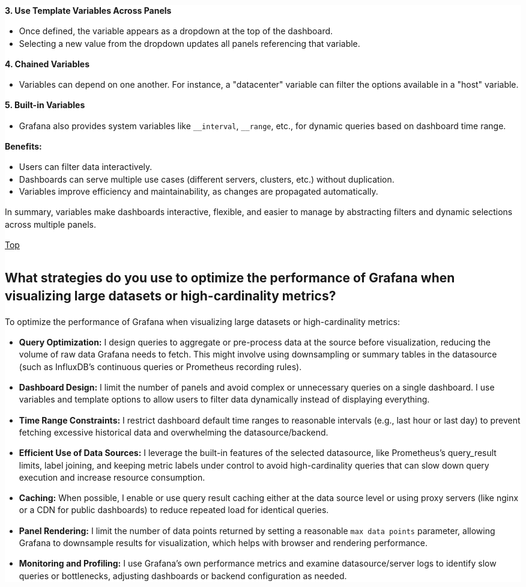 **3. Use Template Variables Across Panels**
- Once defined, the variable appears as a dropdown at the top of the dashboard.
- Selecting a new value from the dropdown updates all panels referencing that variable.

**4. Chained Variables**
- Variables can depend on one another. For instance, a "datacenter" variable can filter the options available in a "host" variable.

**5. Built-in Variables**
- Grafana also provides system variables like `__interval`, `__range`, etc., for dynamic queries based on dashboard time range.

**Benefits:**
- Users can filter data interactively.
- Dashboards can serve multiple use cases (different servers, clusters, etc.) without duplication.
- Variables improve efficiency and maintainability, as changes are propagated automatically.

In summary, variables make dashboards interactive, flexible, and easier to manage by abstracting filters and dynamic selections across multiple panels.

[Top](#top)

## What strategies do you use to optimize the performance of Grafana when visualizing large datasets or high-cardinality metrics?
To optimize the performance of Grafana when visualizing large datasets or high-cardinality metrics:

- **Query Optimization:** I design queries to aggregate or pre-process data at the source before visualization, reducing the volume of raw data Grafana needs to fetch. This might involve using downsampling or summary tables in the datasource (such as InfluxDB’s continuous queries or Prometheus recording rules).

- **Dashboard Design:** I limit the number of panels and avoid complex or unnecessary queries on a single dashboard. I use variables and template options to allow users to filter data dynamically instead of displaying everything.

- **Time Range Constraints:** I restrict dashboard default time ranges to reasonable intervals (e.g., last hour or last day) to prevent fetching excessive historical data and overwhelming the datasource/backend.

- **Efficient Use of Data Sources:** I leverage the built-in features of the selected datasource, like Prometheus’s query_result limits, label joining, and keeping metric labels under control to avoid high-cardinality queries that can slow down query execution and increase resource consumption.

- **Caching:** When possible, I enable or use query result caching either at the data source level or using proxy servers (like nginx or a CDN for public dashboards) to reduce repeated load for identical queries.

- **Panel Rendering:** I limit the number of data points returned by setting a reasonable `max data points` parameter, allowing Grafana to downsample results for visualization, which helps with browser and rendering performance.

- **Monitoring and Profiling:** I use Grafana’s own performance metrics and examine datasource/server logs to identify slow queries or bottlenecks, adjusting dashboards or backend configuration as needed.

